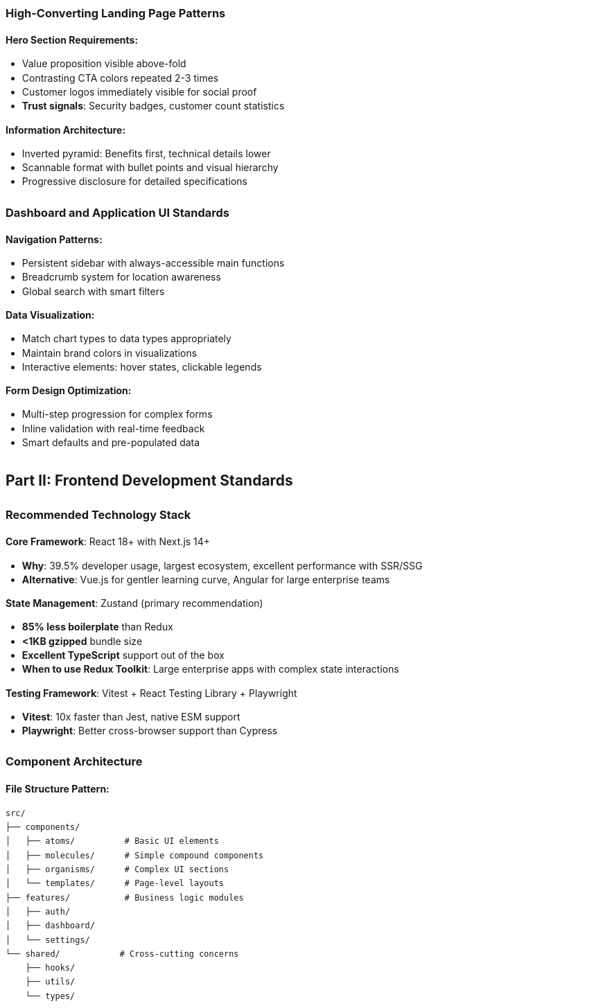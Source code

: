 ### High-Converting Landing Page Patterns

**Hero Section Requirements:**
- Value proposition visible above-fold
- Contrasting CTA colors repeated 2-3 times
- Customer logos immediately visible for social proof
- **Trust signals**: Security badges, customer count statistics

**Information Architecture:**
- Inverted pyramid: Benefits first, technical details lower
- Scannable format with bullet points and visual hierarchy
- Progressive disclosure for detailed specifications

### Dashboard and Application UI Standards

**Navigation Patterns:**
- Persistent sidebar with always-accessible main functions
- Breadcrumb system for location awareness
- Global search with smart filters

**Data Visualization:**
- Match chart types to data types appropriately
- Maintain brand colors in visualizations
- Interactive elements: hover states, clickable legends

**Form Design Optimization:**
- Multi-step progression for complex forms
- Inline validation with real-time feedback
- Smart defaults and pre-populated data

## Part II: Frontend Development Standards

### Recommended Technology Stack

**Core Framework**: React 18+ with Next.js 14+
- **Why**: 39.5% developer usage, largest ecosystem, excellent performance with SSR/SSG
- **Alternative**: Vue.js for gentler learning curve, Angular for large enterprise teams

**State Management**: Zustand (primary recommendation)
- **85% less boilerplate** than Redux
- **<1KB gzipped** bundle size
- **Excellent TypeScript** support out of the box
- **When to use Redux Toolkit**: Large enterprise apps with complex state interactions

**Testing Framework**: Vitest + React Testing Library + Playwright
- **Vitest**: 10x faster than Jest, native ESM support
- **Playwright**: Better cross-browser support than Cypress

### Component Architecture

**File Structure Pattern:**
```
src/
├── components/
│   ├── atoms/          # Basic UI elements
│   ├── molecules/      # Simple compound components
│   ├── organisms/      # Complex UI sections
│   └── templates/      # Page-level layouts
├── features/           # Business logic modules
│   ├── auth/
│   ├── dashboard/
│   └── settings/
└── shared/            # Cross-cutting concerns
    ├── hooks/
    ├── utils/
    └── types/
```